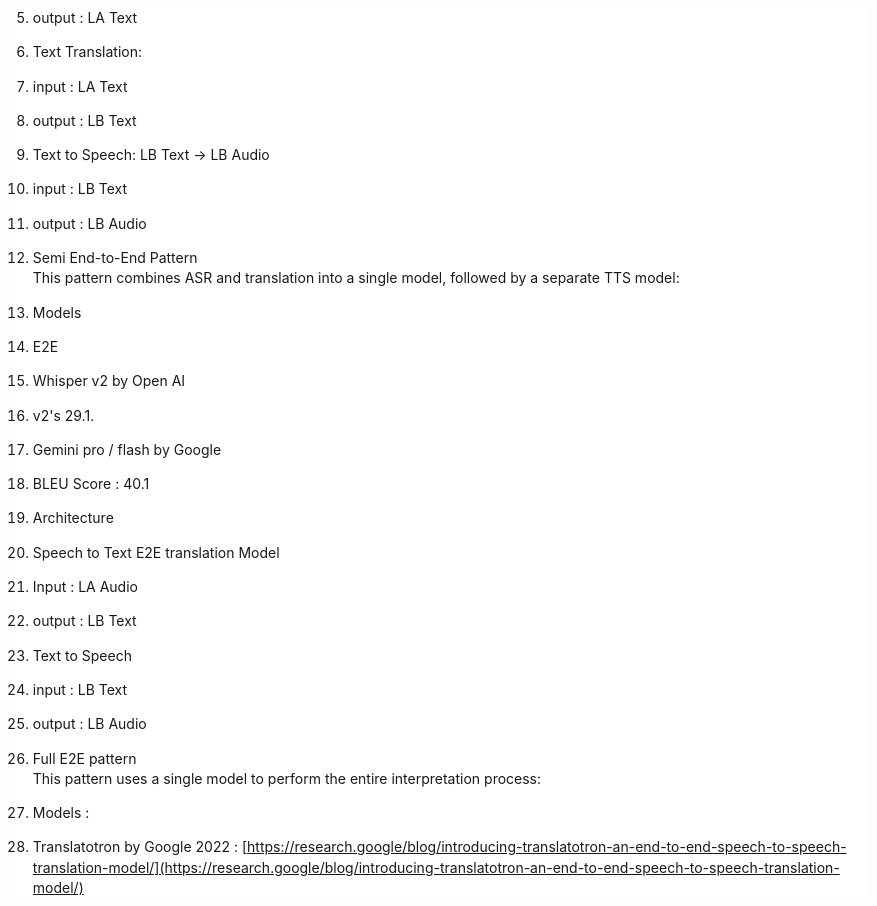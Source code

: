 5. output : LA Text 
    

6. Text Translation:
    

7. input : LA Text
    
8. output :  LB Text
    

9. Text to Speech: LB Text -> LB Audio
    

10. input : LB Text
    
11. output : LB Audio
    

12. Semi End-to-End Pattern  
    This pattern combines ASR and translation into a single model, followed by a separate TTS model:
    

13. Models
    

14. E2E 
    

15. Whisper v2  by Open AI
    

16. v2's 29.1.
    

17. Gemini pro / flash by Google 
    

18. BLEU Score : 40.1 
    

19. Architecture
    

20. Speech to Text E2E translation Model 
    

21. Input : LA Audio
    
22. output : LB Text 
    

23. Text to Speech
    

24. input : LB Text
    
25. output : LB Audio
    

26. Full E2E pattern  
    This pattern uses a single model to perform the entire interpretation process:
    

27. Models : 
    

28. Translatotron by Google 2022 : [https://research.google/blog/introducing-translatotron-an-end-to-end-speech-to-speech-translation-model/](https://research.google/blog/introducing-translatotron-an-end-to-end-speech-to-speech-translation-model/)
    